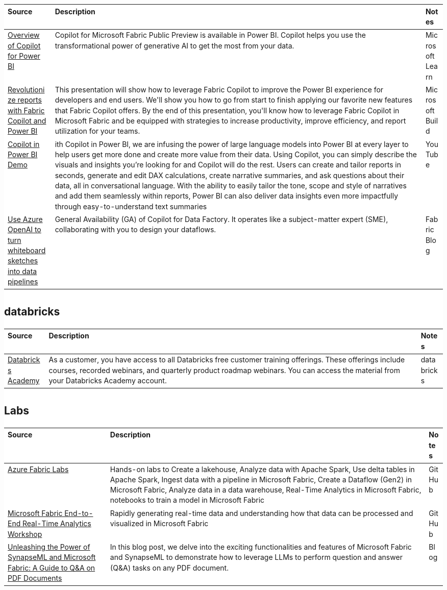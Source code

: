 Source | Description | Notes
:----- | :-----  | :-----
[Overview of Copilot for Power BI](https://learn.microsoft.com/en-us/power-bi/create-reports/copilot-introduction) | Copilot for Microsoft Fabric Public Preview is available in Power BI. Copilot helps you use the transformational power of generative AI to get the most from your data.| Microsoft Learn
[Revolutionize reports with Fabric Copilot and Power BI](https://build.microsoft.com/en-US/sessions/be2b066b-8785-4c92-97d6-9e42e4be74fd?source=sessions) | This presentation will show how to leverage Fabric Copilot to improve the Power BI experience for developers and end users. We'll show you how to go from start to finish applying our favorite new features that Fabric Copilot offers. By the end of this presentation, you'll know how to leverage Fabric Copilot in Microsoft Fabric and be equipped with strategies to increase productivity, improve efficiency, and report utilization for your teams. | Microsoft Build
[Copilot in Power BI Demo](https://www.youtube.com/watch?v=wr__6tM5U6I) | ith Copilot in Power BI, we are infusing the power of large language models into Power BI at every layer to help users get more done and create more value from their data. Using Copilot, you can simply describe the visuals and insights you’re looking for and Copilot will do the rest. Users can create and tailor reports in seconds, generate and edit DAX calculations, create narrative summaries, and ask questions about their data, all in conversational language. With the ability to easily tailor the tone, scope and style of narratives and add them seamlessly within reports, Power BI can also deliver data insights even more impactfully through easy-to-understand text summaries | YouTube
[Use Azure OpenAI to turn whiteboard sketches into data pipelines](https://blog.fabric.microsoft.com/en-US/blog/use-azure-openai-to-turn-whiteboard-sketches-into-data-pipelines/) | General Availability (GA) of Copilot for Data Factory. It operates like a subject-matter expert (SME), collaborating with you to design your dataflows.| Fabric Blog

## databricks

Source | Description | Notes
:----- | :-----  | :-----
[Databricks Academy](https://www.databricks.com/learn/training/home) | As a customer, you have access to all Databricks free customer training offerings. These offerings include courses, recorded webinars, and quarterly product roadmap webinars. You can access the material from your Databricks Academy account.| databricks

## Labs

Source | Description | Notes
:----- | :-----  | :-----
[Azure Fabric Labs](https://github.com/MicrosoftLearning/mslearn-fabric/tree/main/Instructions/Labs) | Hands-on labs to Create a lakehouse, Analyze data with Apache Spark, Use delta tables in Apache Spark, Ingest data with a pipeline in Microsoft Fabric, Create a Dataflow (Gen2) in Microsoft Fabric, Analyze data in a data warehouse,  Real-Time Analytics in Microsoft Fabric, notebooks to train a model in Microsoft Fabric  | GitHub
[Microsoft Fabric End-to-End Real-Time Analytics Workshop](https://github.com/microsoft/fabricrealtimelab) | Rapidly generating real-time data and understanding how that data can be processed and visualized in Microsoft Fabric | GitHub
[Unleashing the Power of SynapseML and Microsoft Fabric: A Guide to Q&A on PDF Documents](https://blog.fabric.microsoft.com/en-us/blog/unleashing-the-power-of-synapseml-and-microsoft-fabric-a-guide-to-qa-on-pdf-documents-2/) | In this blog post, we delve into the exciting functionalities and features of Microsoft Fabric and SynapseML to demonstrate how to leverage LLMs to perform question and answer (Q&A) tasks on any PDF document. | Blog
